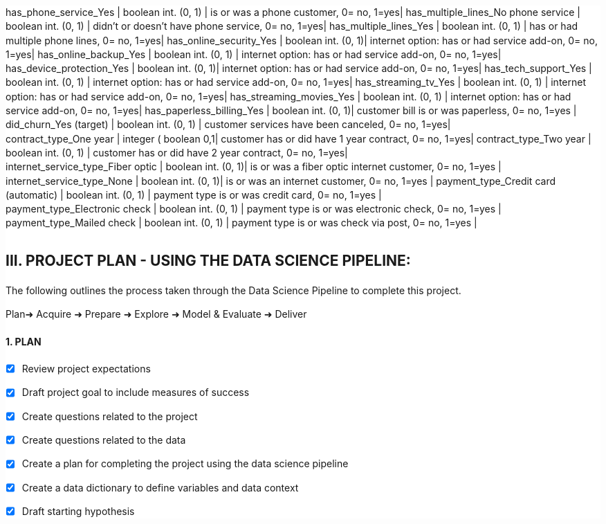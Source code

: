 has_phone_service_Yes |                    boolean int. (0, 1)  | is or was a phone customer, 0= no, 1=yes|
has_multiple_lines_No phone service |      boolean int. (0, 1)  | didn’t or doesn’t have phone service, 0= no, 1=yes|
has_multiple_lines_Yes   |                 boolean int. (0, 1)  | has or had multiple phone lines, 0= no, 1=yes|
has_online_security_Yes   |  boolean int. (0, 1)| internet option: has or had service add-on, 0= no, 1=yes|
has_online_backup_Yes  | boolean int. (0, 1) | internet option: has or had service add-on, 0= no, 1=yes|
has_device_protection_Yes  |  boolean int. (0, 1)|  internet option: has or had service add-on, 0= no, 1=yes|
has_tech_support_Yes  |               boolean int. (0, 1)   | internet option: has or had service add-on, 0= no, 1=yes|
has_streaming_tv_Yes   |          boolean int. (0, 1)   | internet option: has or had service add-on, 0= no, 1=yes|
has_streaming_movies_Yes  |       boolean int. (0, 1)   | internet option: has or had service add-on, 0= no, 1=yes|
has_paperless_billing_Yes |    boolean int. (0, 1)|  customer bill is or was paperless, 0= no, 1=yes |
did_churn_Yes (target) |            boolean int. (0, 1) | customer services have been canceled, 0= no, 1=yes|  
contract_type_One year  |                  integer ( boolean 0,1|  customer has or did have 1 year contract, 0= no, 1=yes|
contract_type_Two year  |                  boolean int. (0, 1) | customer has or did have 2 year contract, 0= no, 1=yes|   
internet_service_type_Fiber optic  | boolean int. (0, 1)|  is or was a fiber optic internet customer,  0= no, 1=yes |
internet_service_type_None     | boolean int. (0, 1)| is or was an internet customer,  0= no, 1=yes |
payment_type_Credit card (automatic)   |   boolean int. (0, 1)  | payment type is or was credit card, 0= no, 1=yes |   
payment_type_Electronic check     |        boolean int. (0, 1)  | payment type is or was electronic check, 0= no, 1=yes |  
payment_type_Mailed check       |          boolean int. (0, 1)  | payment type is or was check via post, 0= no, 1=yes |
 
 
## III. PROJECT PLAN - USING THE DATA SCIENCE PIPELINE:
The following outlines the process taken through the Data Science Pipeline to complete this project. 
 
Plan➜ Acquire ➜ Prepare ➜ Explore ➜ Model & Evaluate ➜ Deliver
 
#### 1. PLAN
- [x]  Review project expectations
- [x]  Draft project goal to include measures of success
- [x]  Create questions related to the project
- [x]  Create questions related to the data
- [x]  Create a plan for completing the project using the data science pipeline
- [x]  Create a data dictionary to define variables and data context
- [x]  Draft starting hypothesis
 